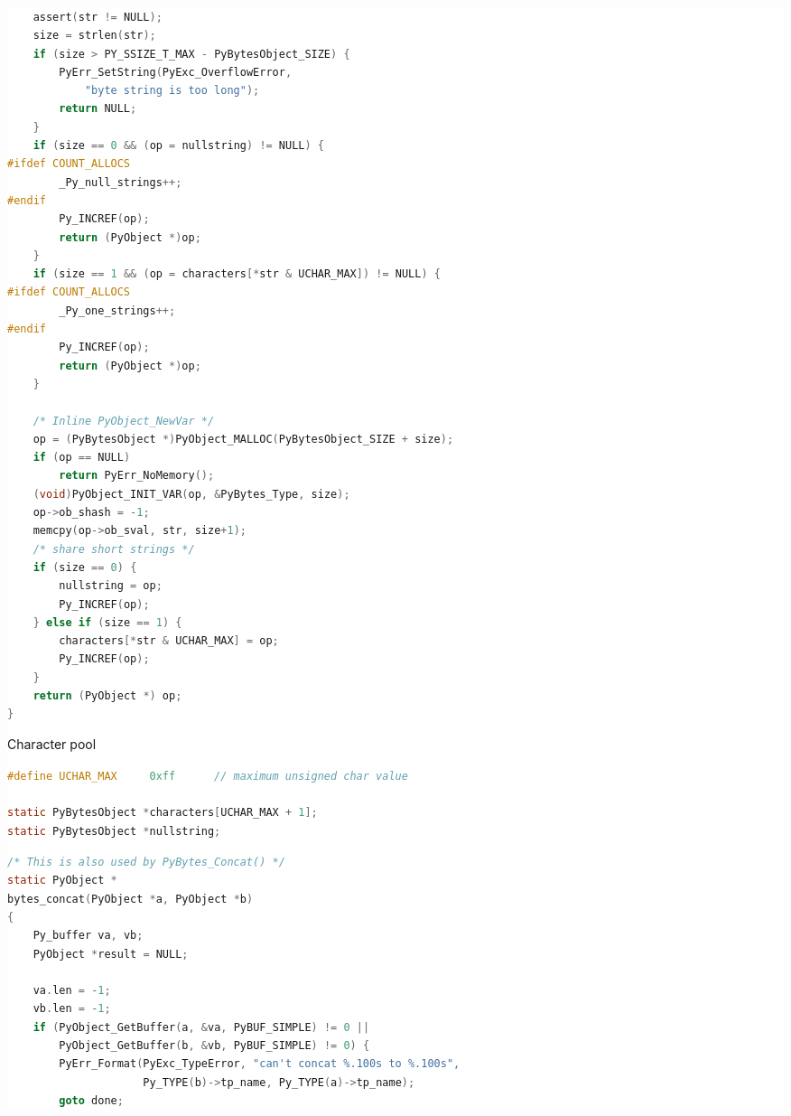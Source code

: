 ```c
    assert(str != NULL);
    size = strlen(str);
    if (size > PY_SSIZE_T_MAX - PyBytesObject_SIZE) {
        PyErr_SetString(PyExc_OverflowError,
            "byte string is too long");
        return NULL;
    }
    if (size == 0 && (op = nullstring) != NULL) {
#ifdef COUNT_ALLOCS
        _Py_null_strings++;
#endif
        Py_INCREF(op);
        return (PyObject *)op;
    }
    if (size == 1 && (op = characters[*str & UCHAR_MAX]) != NULL) {
#ifdef COUNT_ALLOCS
        _Py_one_strings++;
#endif
        Py_INCREF(op);
        return (PyObject *)op;
    }

    /* Inline PyObject_NewVar */
    op = (PyBytesObject *)PyObject_MALLOC(PyBytesObject_SIZE + size);
    if (op == NULL)
        return PyErr_NoMemory();
    (void)PyObject_INIT_VAR(op, &PyBytes_Type, size);
    op->ob_shash = -1;
    memcpy(op->ob_sval, str, size+1);
    /* share short strings */
    if (size == 0) {
        nullstring = op;
        Py_INCREF(op);
    } else if (size == 1) {
        characters[*str & UCHAR_MAX] = op;
        Py_INCREF(op);
    }
    return (PyObject *) op;
}

```
Character pool
```c
#define UCHAR_MAX     0xff      // maximum unsigned char value

static PyBytesObject *characters[UCHAR_MAX + 1];
static PyBytesObject *nullstring;
```

```c
/* This is also used by PyBytes_Concat() */
static PyObject *
bytes_concat(PyObject *a, PyObject *b)
{
    Py_buffer va, vb;
    PyObject *result = NULL;

    va.len = -1;
    vb.len = -1;
    if (PyObject_GetBuffer(a, &va, PyBUF_SIMPLE) != 0 ||
        PyObject_GetBuffer(b, &vb, PyBUF_SIMPLE) != 0) {
        PyErr_Format(PyExc_TypeError, "can't concat %.100s to %.100s",
                     Py_TYPE(b)->tp_name, Py_TYPE(a)->tp_name);
        goto done;
```